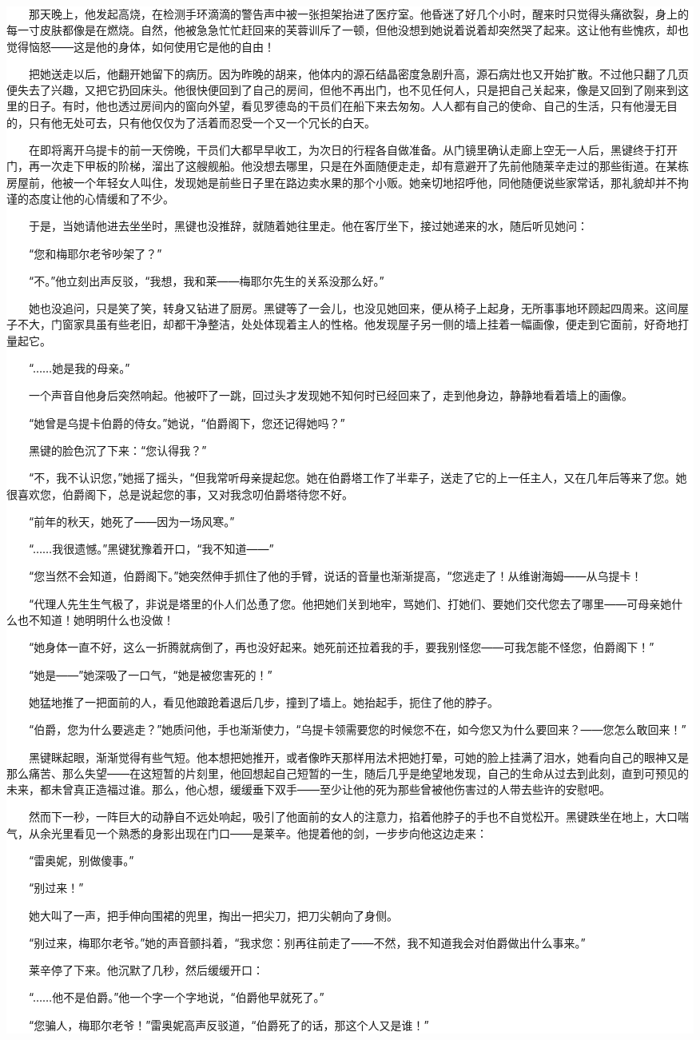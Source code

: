 　　那天晚上，他发起高烧，在检测手环滴滴的警告声中被一张担架抬进了医疗室。他昏迷了好几个小时，醒来时只觉得头痛欲裂，身上的每一寸皮肤都像是在燃烧。自然，他被急急忙忙赶回来的芙蓉训斥了一顿，但他没想到她说着说着却突然哭了起来。这让他有些愧疚，却也觉得恼怒——这是他的身体，如何使用它是他的自由！

　　把她送走以后，他翻开她留下的病历。因为昨晚的胡来，他体内的源石结晶密度急剧升高，源石病灶也又开始扩散。不过他只翻了几页便失去了兴趣，又把它扔回床头。他很快便回到了自己的房间，但他不再出门，也不见任何人，只是把自己关起来，像是又回到了刚来到这里的日子。有时，他也透过房间内的窗向外望，看见罗德岛的干员们在船下来去匆匆。人人都有自己的使命、自己的生活，只有他漫无目的，只有他无处可去，只有他仅仅为了活着而忍受一个又一个冗长的白天。

　　在即将离开乌提卡的前一天傍晚，干员们大都早早收工，为次日的行程各自做准备。从门镜里确认走廊上空无一人后，黑键终于打开门，再一次走下甲板的阶梯，溜出了这艘舰船。他没想去哪里，只是在外面随便走走，却有意避开了先前他随莱辛走过的那些街道。在某栋房屋前，他被一个年轻女人叫住，发现她是前些日子里在路边卖水果的那个小贩。她亲切地招呼他，同他随便说些家常话，那礼貌却并不拘谨的态度让他的心情缓和了不少。

　　于是，当她请他进去坐坐时，黑键也没推辞，就随着她往里走。他在客厅坐下，接过她递来的水，随后听见她问：

　　“您和梅耶尔老爷吵架了？”

　　“不。”他立刻出声反驳，“我想，我和莱——梅耶尔先生的关系没那么好。”

　　她也没追问，只是笑了笑，转身又钻进了厨房。黑键等了一会儿，也没见她回来，便从椅子上起身，无所事事地环顾起四周来。这间屋子不大，门窗家具虽有些老旧，却都干净整洁，处处体现着主人的性格。他发现屋子另一侧的墙上挂着一幅画像，便走到它面前，好奇地打量起它。

　　“……她是我的母亲。”

　　一个声音自他身后突然响起。他被吓了一跳，回过头才发现她不知何时已经回来了，走到他身边，静静地看着墙上的画像。

　　“她曾是乌提卡伯爵的侍女。”她说，“伯爵阁下，您还记得她吗？”

　　黑键的脸色沉了下来：“您认得我？”

　　“不，我不认识您，”她摇了摇头，“但我常听母亲提起您。她在伯爵塔工作了半辈子，送走了它的上一任主人，又在几年后等来了您。她很喜欢您，伯爵阁下，总是说起您的事，又对我念叨伯爵塔待您不好。

　　“前年的秋天，她死了——因为一场风寒。”

　　“……我很遗憾。”黑键犹豫着开口，“我不知道——”

　　“您当然不会知道，伯爵阁下。”她突然伸手抓住了他的手臂，说话的音量也渐渐提高，“您逃走了！从维谢海姆——从乌提卡！

　　“代理人先生生气极了，非说是塔里的仆人们怂恿了您。他把她们关到地牢，骂她们、打她们、要她们交代您去了哪里——可母亲她什么也不知道！她明明什么也没做！

　　“她身体一直不好，这么一折腾就病倒了，再也没好起来。她死前还拉着我的手，要我别怪您——可我怎能不怪您，伯爵阁下！”

　　“她是——”她深吸了一口气，“她是被您害死的！”

　　她猛地推了一把面前的人，看见他踉跄着退后几步，撞到了墙上。她抬起手，扼住了他的脖子。

　　“伯爵，您为什么要逃走？”她质问他，手也渐渐使力，“乌提卡领需要您的时候您不在，如今您又为什么要回来？——您怎么敢回来！”

　　黑键眯起眼，渐渐觉得有些气短。他本想把她推开，或者像昨天那样用法术把她打晕，可她的脸上挂满了泪水，她看向自己的眼神又是那么痛苦、那么失望——在这短暂的片刻里，他回想起自己短暂的一生，随后几乎是绝望地发现，自己的生命从过去到此刻，直到可预见的未来，都未曾真正造福过谁。那么，他心想，缓缓垂下双手——至少让他的死为那些曾被他伤害过的人带去些许的安慰吧。

　　然而下一秒，一阵巨大的动静自不远处响起，吸引了他面前的女人的注意力，掐着他脖子的手也不自觉松开。黑键跌坐在地上，大口喘气，从余光里看见一个熟悉的身影出现在门口——是莱辛。他提着他的剑，一步步向他这边走来：

　　“雷奥妮，别做傻事。”

　　“别过来！”

　　她大叫了一声，把手伸向围裙的兜里，掏出一把尖刀，把刀尖朝向了身侧。

　　“别过来，梅耶尔老爷。”她的声音颤抖着，“我求您：别再往前走了——不然，我不知道我会对伯爵做出什么事来。”

　　莱辛停了下来。他沉默了几秒，然后缓缓开口：

　　“……他不是伯爵。”他一个字一个字地说，“伯爵他早就死了。”

　　“您骗人，梅耶尔老爷！”雷奥妮高声反驳道，“伯爵死了的话，那这个人又是谁！”
